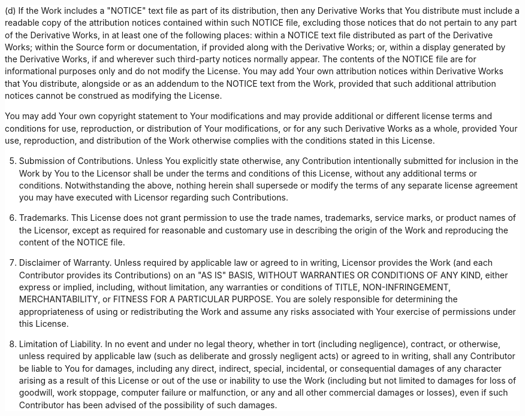    (d) If the Work includes a "NOTICE" text file as part of its
   distribution, then any Derivative Works that You distribute must
   include a readable copy of the attribution notices contained
   within such NOTICE file, excluding those notices that do not
   pertain to any part of the Derivative Works, in at least one
   of the following places: within a NOTICE text file distributed
   as part of the Derivative Works; within the Source form or
   documentation, if provided along with the Derivative Works; or,
   within a display generated by the Derivative Works, if and
   wherever such third-party notices normally appear. The contents
   of the NOTICE file are for informational purposes only and
   do not modify the License. You may add Your own attribution
   notices within Derivative Works that You distribute, alongside
   or as an addendum to the NOTICE text from the Work, provided
   that such additional attribution notices cannot be construed
   as modifying the License.

   You may add Your own copyright statement to Your modifications and
   may provide additional or different license terms and conditions
   for use, reproduction, or distribution of Your modifications, or
   for any such Derivative Works as a whole, provided Your use,
   reproduction, and distribution of the Work otherwise complies with
   the conditions stated in this License.

5. Submission of Contributions. Unless You explicitly state otherwise,
   any Contribution intentionally submitted for inclusion in the Work
   by You to the Licensor shall be under the terms and conditions of
   this License, without any additional terms or conditions.
   Notwithstanding the above, nothing herein shall supersede or modify
   the terms of any separate license agreement you may have executed
   with Licensor regarding such Contributions.

6. Trademarks. This License does not grant permission to use the trade
   names, trademarks, service marks, or product names of the Licensor,
   except as required for reasonable and customary use in describing the
   origin of the Work and reproducing the content of the NOTICE file.

7. Disclaimer of Warranty. Unless required by applicable law or
   agreed to in writing, Licensor provides the Work (and each
   Contributor provides its Contributions) on an "AS IS" BASIS,
   WITHOUT WARRANTIES OR CONDITIONS OF ANY KIND, either express or
   implied, including, without limitation, any warranties or conditions
   of TITLE, NON-INFRINGEMENT, MERCHANTABILITY, or FITNESS FOR A
   PARTICULAR PURPOSE. You are solely responsible for determining the
   appropriateness of using or redistributing the Work and assume any
   risks associated with Your exercise of permissions under this License.

8. Limitation of Liability. In no event and under no legal theory,
   whether in tort (including negligence), contract, or otherwise,
   unless required by applicable law (such as deliberate and grossly
   negligent acts) or agreed to in writing, shall any Contributor be
   liable to You for damages, including any direct, indirect, special,
   incidental, or consequential damages of any character arising as a
   result of this License or out of the use or inability to use the
   Work (including but not limited to damages for loss of goodwill,
   work stoppage, computer failure or malfunction, or any and all
   other commercial damages or losses), even if such Contributor
   has been advised of the possibility of such damages.
